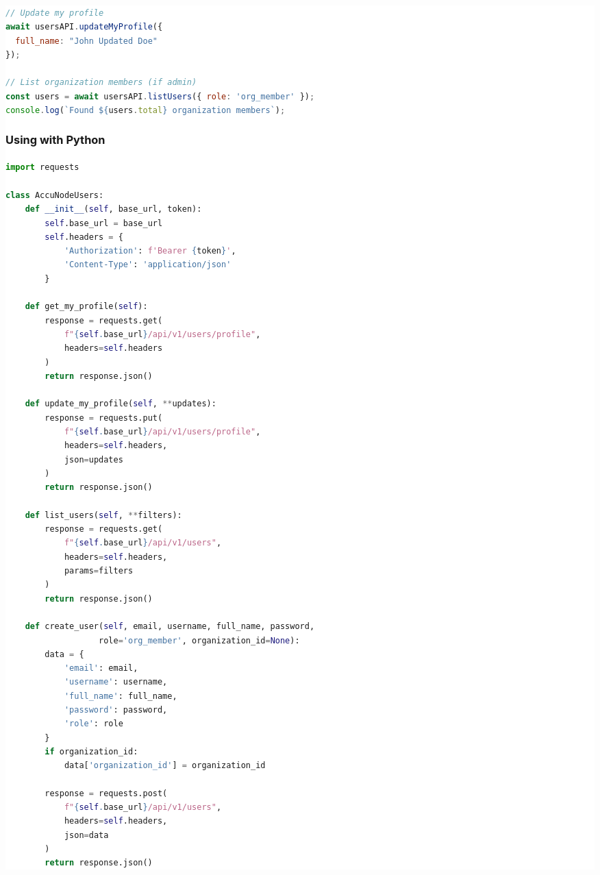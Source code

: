 ```javascript
// Update my profile
await usersAPI.updateMyProfile({
  full_name: "John Updated Doe"
});

// List organization members (if admin)
const users = await usersAPI.listUsers({ role: 'org_member' });
console.log(`Found ${users.total} organization members`);
```

### Using with Python
```python
import requests

class AccuNodeUsers:
    def __init__(self, base_url, token):
        self.base_url = base_url
        self.headers = {
            'Authorization': f'Bearer {token}',
            'Content-Type': 'application/json'
        }
    
    def get_my_profile(self):
        response = requests.get(
            f"{self.base_url}/api/v1/users/profile",
            headers=self.headers
        )
        return response.json()
    
    def update_my_profile(self, **updates):
        response = requests.put(
            f"{self.base_url}/api/v1/users/profile",
            headers=self.headers,
            json=updates
        )
        return response.json()
    
    def list_users(self, **filters):
        response = requests.get(
            f"{self.base_url}/api/v1/users",
            headers=self.headers,
            params=filters
        )
        return response.json()
    
    def create_user(self, email, username, full_name, password, 
                   role='org_member', organization_id=None):
        data = {
            'email': email,
            'username': username, 
            'full_name': full_name,
            'password': password,
            'role': role
        }
        if organization_id:
            data['organization_id'] = organization_id
            
        response = requests.post(
            f"{self.base_url}/api/v1/users",
            headers=self.headers,
            json=data
        )
        return response.json()
```